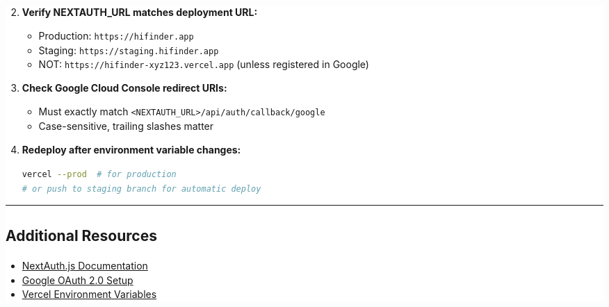 2. **Verify NEXTAUTH_URL matches deployment URL:**
   - Production: `https://hifinder.app`
   - Staging: `https://staging.hifinder.app`
   - NOT: `https://hifinder-xyz123.vercel.app` (unless registered in Google)

3. **Check Google Cloud Console redirect URIs:**
   - Must exactly match `<NEXTAUTH_URL>/api/auth/callback/google`
   - Case-sensitive, trailing slashes matter

4. **Redeploy after environment variable changes:**
   ```bash
   vercel --prod  # for production
   # or push to staging branch for automatic deploy
   ```

---

## Additional Resources

- [NextAuth.js Documentation](https://next-auth.js.org/configuration/options)
- [Google OAuth 2.0 Setup](https://developers.google.com/identity/protocols/oauth2)
- [Vercel Environment Variables](https://vercel.com/docs/concepts/projects/environment-variables)
